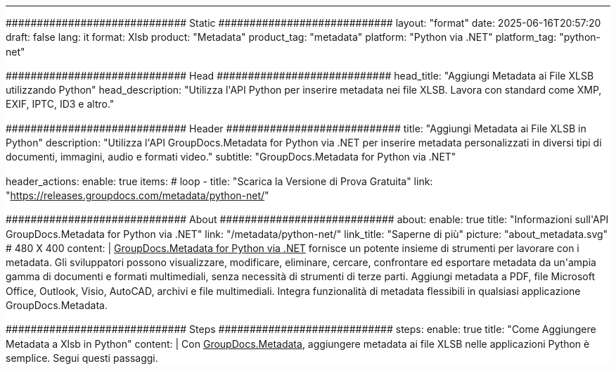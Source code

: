 


---
############################# Static ############################
layout: "format"
date:  2025-06-16T20:57:20
draft: false
lang: it
format: Xlsb
product: "Metadata"
product_tag: "metadata"
platform: "Python via .NET"
platform_tag: "python-net"

############################# Head ############################
head_title: "Aggiungi Metadata ai File XLSB utilizzando Python"
head_description: "Utilizza l'API Python per inserire metadata nei file XLSB. Lavora con standard come XMP, EXIF, IPTC, ID3 e altro."

############################# Header ############################
title: "Aggiungi Metadata ai File XLSB in Python" 
description: "Utilizza l'API GroupDocs.Metadata for Python via .NET per inserire metadata personalizzati in diversi tipi di documenti, immagini, audio e formati video."
subtitle: "GroupDocs.Metadata for Python via .NET" 

header_actions:
  enable: true
  items:
    #  loop
    - title: "Scarica la Versione di Prova Gratuita"
      link: "https://releases.groupdocs.com/metadata/python-net/"
      
############################# About ############################
about:
    enable: true
    title: "Informazioni sull'API GroupDocs.Metadata for Python via .NET"
    link: "/metadata/python-net/"
    link_title: "Saperne di più"
    picture: "about_metadata.svg" # 480 X 400
    content: |
       [GroupDocs.Metadata for Python via .NET](/metadata/python-net/) fornisce un potente insieme di strumenti per lavorare con i metadata. Gli sviluppatori possono visualizzare, modificare, eliminare, cercare, confrontare ed esportare metadata da un'ampia gamma di documenti e formati multimediali, senza necessità di strumenti di terze parti. Aggiungi metadata a PDF, file Microsoft Office, Outlook, Visio, AutoCAD, archivi e file multimediali. Integra funzionalità di metadata flessibili in qualsiasi applicazione GroupDocs.Metadata.

############################# Steps ############################
steps:
    enable: true
    title: "Come Aggiungere Metadata a Xlsb in Python"
    content: |
      Con [GroupDocs.Metadata](/metadata/python-net/), aggiungere metadata ai file XLSB nelle applicazioni Python è semplice. Segui questi passaggi.
      
